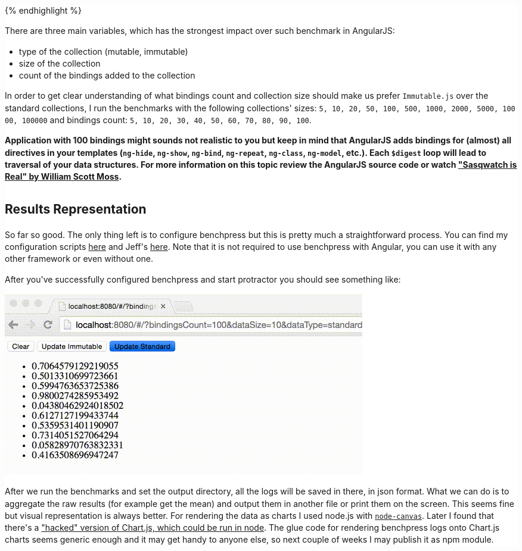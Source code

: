 <script src="/node_modules/angular/angular.js"></script>
<script src="/node_modules/immutable/dist/immutable.js"></script>
<script src="/node_modules/angular-immutable/dist/immutable.js"></script>
<script src="/js/app.js"></script>
</body>
</html>
{% endhighlight %}

There are three main variables, which has the strongest impact over such benchmark in AngularJS:

- type of the collection (mutable, immutable)
- size of the collection
- count of the bindings added to the collection

In order to get clear understanding of what bindings count and collection size should make us prefer `Immutable.js` over the standard collections, I run the benchmarks with the following collections' sizes: `5, 10, 20, 50, 100, 500, 1000, 2000, 5000, 10000, 100000` and bindings count: `5, 10, 20, 30, 40, 50, 60, 70, 80, 90, 100`.

**Application with 100 bindings might sounds not realistic to you but keep in mind that AngularJS adds bindings for (almost) all directives in your templates (`ng-hide`, `ng-show`, `ng-bind`, `ng-repeat`, `ng-class`, `ng-model`, etc.). Each `$digest` loop will lead to traversal of your data structures. For more information on this topic review the AngularJS source code or watch ["Sasqwatch is Real" by William Scott Moss](https://www.youtube.com/watch?v=wbcJfg-d5nI).**

## Results Representation

So far so good. The only thing left is to configure benchpress but this is pretty much a straightforward process. You can find my configuration scripts [here](https://github.com/mgechev/benchpress-angularjs-immutable/tree/master/benchmarks) and Jeff's [here](https://github.com/jeffbcross/benchpress-tree). Note that it is not required to use benchpress with Angular, you can use it with any other framework or even without one.

After you've successfully configured benchpress and start protractor you should see something like:

![](/images/boost-angularjs-immutable-data/protractor-running.gif)

After we run the benchmarks and set the output directory, all the logs will be saved in there, in json format. What we can do is to aggregate the raw results (for example get the mean) and output them in another file or print them on the screen. This seems fine but visual representation is always better. For rendering the data as charts I used node.js with [`node-canvas`](https://github.com/Automattic/node-canvas). Later I found that there's a ["hacked" version of Chart.js, which could be run in node](https://www.npmjs.com/package/nchart). The glue code for rendering benchpress logs onto Chart.js charts seems generic enough and it may get handy to anyone else, so next couple of weeks I may publish it as npm module.
